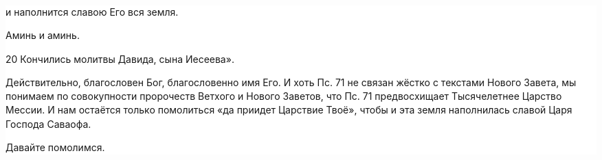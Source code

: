 и наполнится славою Его вся земля.

Аминь и аминь.

20 Кончились молитвы Давида, сына Иесеева».

Действительно, благословен Бог, благословенно имя Его. И хоть Пс. 71 не связан жёстко с текстами Нового Завета, мы понимаем по совокупности пророчеств Ветхого и Нового Заветов, что Пс. 71 предвосхищает Тысячелетнее Царство Мессии. И нам остаётся только помолиться «да приидет Царствие Твоё», чтобы и эта земля наполнилась славой Царя Господа Саваофа.

Давайте помолимся.